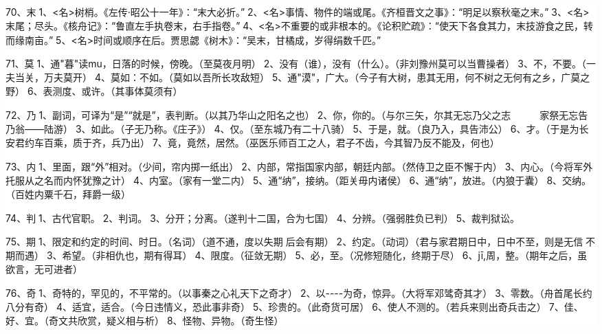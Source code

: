 70、末
1、<名>树梢。《左传·昭公十一年》：“末大必折。”
2、<名>事情、物件的端或尾。《齐桓晋文之事》：“明足以察秋毫之末。”
3、<名>末尾；尽头。《核舟记》：“鲁直左手执卷末，右手指卷。”
4、<名>不重要的或非根本的。《论积贮疏》：“使天下各食其力，末技游食之民，转而缘南亩。”
5、<名>时间或顺序在后。贾思勰《树木》：“吴末，甘橘成，岁得绢数千匹。”

71、莫
1、通"暮"读mu，日落的时候，傍晚。（至莫夜月明）
2、没有（谁），没有（什么）。（非刘豫州莫可以当曹操者）
3、不，不要。（一夫当关，万夫莫开）
4、莫如：不如。（莫如以吾所长攻敌短）
5、通"漠"，广大。（今子有大树，患其无用，何不树之无何有之乡，广莫之野）
6、表测度、或许。（其事体莫须有）

72、乃
1、副词，可译为“是”“就是”，表判断。（以其乃华山之阳名之也）
2、你，你的。（与尔三矢，尔其无忘乃父之志　　　家祭无忘告乃翁——陆游）
3、如此。（子无乃称。《庄子》）
4、仅。（至东城乃有二十八骑）
5、于是，就。（良乃入，具告沛公）
6、才。（于是为长安君约车百乘，质于齐，兵乃出）
7、竟，竟然，居然。（巫医乐师百工之人，君子不齿，今其智乃反不能及，何也）

73、内
1、里面，跟“外”相对。（少间，帘内掷一纸出）
2、内部，常指国家内部，朝廷内部。（然侍卫之臣不懈于内）
3、内心。（今将军外托服从之名而内怀犹豫之计）
4、内室。（家有一堂二内）
5、通“纳”，接纳。（距关毋内诸侯）
6、通“纳”，放进。（内狼于囊）
8、交纳。（百姓内粟千石，拜爵一级）

74、判
1、古代官职。
2、判词。
3、分开；分离。（遂判十二国，合为七国）
4、分辨。（强弱胜负已判）
5、裁判狱讼。

75、期
1、限定和约定的时间、时日。（名词）（道不通，度以失期 后会有期）
2、约定。（动词）（君与家君期日中，日中不至，则是无信 不期而遇）
3、希望。（非相仇也，期有得耳）
4、限度。（征敛无期）
5、必，至。（况修短随化，终期于尽）
6、jī,周，整。（期年之后，虽欲言，无可进者）

76、奇
1、奇特的，罕见的，不平常的。（以事秦之心礼天下之奇才）
2、以----为奇，惊异。（大将军邓骘奇其才）
3、零数。（舟首尾长约八分有奇）
4、适宜，适合。（今日违情义，恐此事非奇）
5、珍贵的。（此奇货可居）
6、使人不测的。（若兵来则出奇兵击之）
7、佳、好、宜。（奇文共欣赏，疑义相与析）
8、怪物、异物。（奇生怪）
